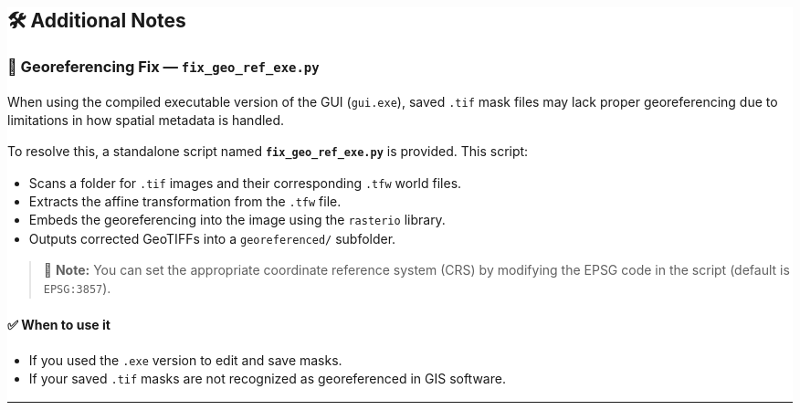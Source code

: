 

## 🛠️ Additional Notes

### 🧭 Georeferencing Fix — `fix_geo_ref_exe.py`

When using the compiled executable version of the GUI (`gui.exe`), saved `.tif` mask files may lack proper georeferencing due to limitations in how spatial metadata is handled.

To resolve this, a standalone script named **`fix_geo_ref_exe.py`** is provided. This script:
- Scans a folder for `.tif` images and their corresponding `.tfw` world files.
- Extracts the affine transformation from the `.tfw` file.
- Embeds the georeferencing into the image using the `rasterio` library.
- Outputs corrected GeoTIFFs into a `georeferenced/` subfolder.

> 🔧 **Note:** You can set the appropriate coordinate reference system (CRS) by modifying the EPSG code in the script (default is `EPSG:3857`).

#### ✅ When to use it
- If you used the `.exe` version to edit and save masks.
- If your saved `.tif` masks are not recognized as georeferenced in GIS software.

---
